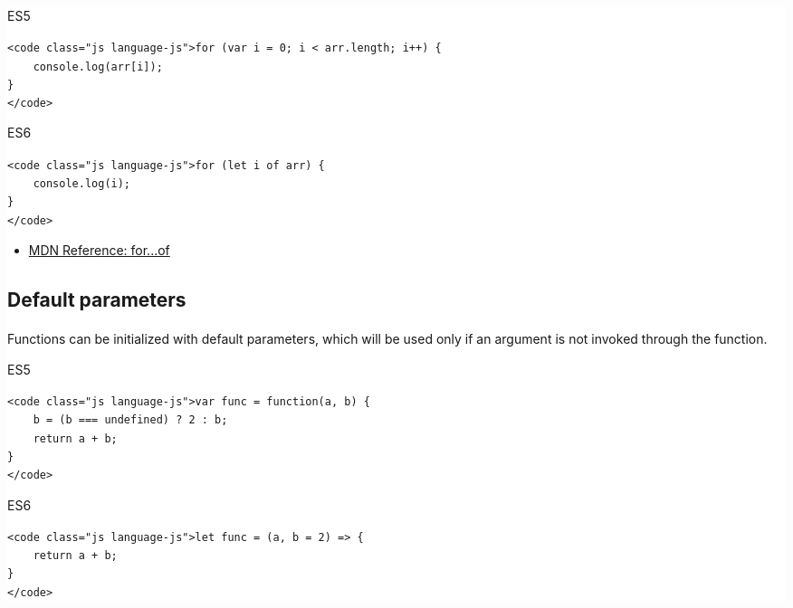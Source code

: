 ES5



    
    <code class="js language-js">for (var i = 0; i < arr.length; i++) {
        console.log(arr[i]);
    }
    </code>





ES6



    
    <code class="js language-js">for (let i of arr) {
        console.log(i);
    }
    </code>






  * [MDN Reference: for...of](https://developer.mozilla.org/en-US/docs/Web/JavaScript/Reference/Statements/for...of)




## Default parameters





Functions can be initialized with default parameters, which will be used only if an argument is not invoked through the function.





ES5



    
    <code class="js language-js">var func = function(a, b) {
        b = (b === undefined) ? 2 : b;
        return a + b;
    }
    </code>





ES6



    
    <code class="js language-js">let func = (a, b = 2) => {
        return a + b;
    }
    </code>
